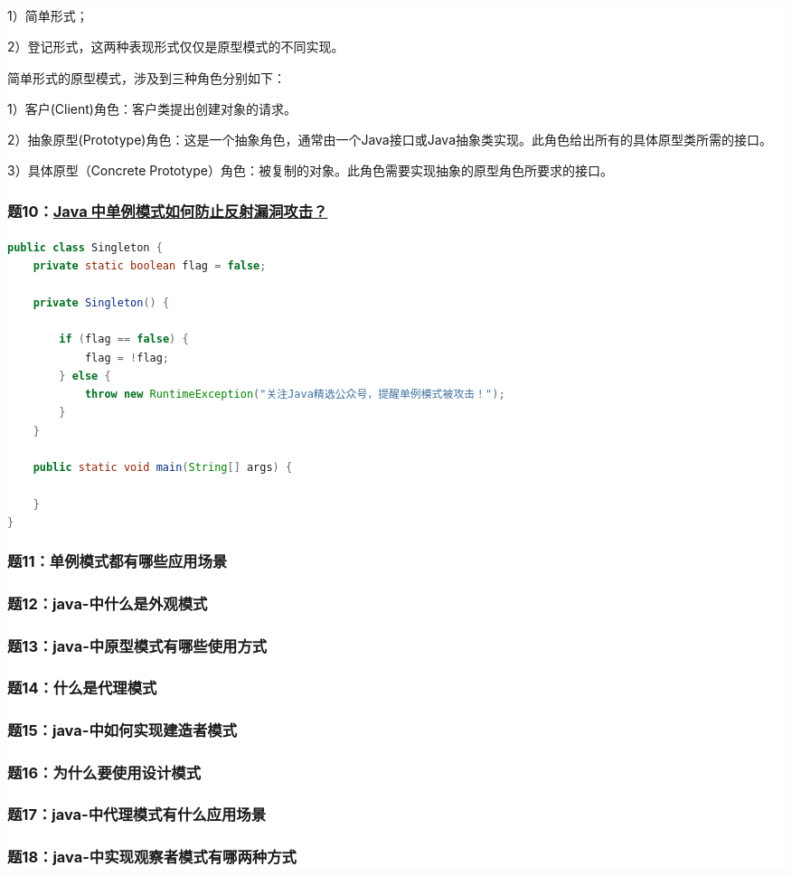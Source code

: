1）简单形式；

2）登记形式，这两种表现形式仅仅是原型模式的不同实现。

简单形式的原型模式，涉及到三种角色分别如下：

1）客户(Client)角色：客户类提出创建对象的请求。

2）抽象原型(Prototype)角色：这是一个抽象角色，通常由一个Java接口或Java抽象类实现。此角色给出所有的具体原型类所需的接口。

3）具体原型（Concrete Prototype）角色：被复制的对象。此角色需要实现抽象的原型角色所要求的接口。

### 题10：[Java 中单例模式如何防止反射漏洞攻击？](/docs/设计模式/设计模式经典面试题集锦，学会再也不怕面试了！.md#题10java-中单例模式如何防止反射漏洞攻击)<br/>
```java
public class Singleton {
	private static boolean flag = false;

	private Singleton() {

		if (flag == false) {
			flag = !flag;
		} else {
			throw new RuntimeException("关注Java精选公众号，提醒单例模式被攻击！");
		}
	}

	public static void main(String[] args) {

	}
}
```

### 题11：单例模式都有哪些应用场景<br/>


### 题12：java-中什么是外观模式<br/>


### 题13：java-中原型模式有哪些使用方式<br/>


### 题14：什么是代理模式<br/>


### 题15：java-中如何实现建造者模式<br/>


### 题16：为什么要使用设计模式<br/>


### 题17：java-中代理模式有什么应用场景<br/>


### 题18：java-中实现观察者模式有哪两种方式<br/>
